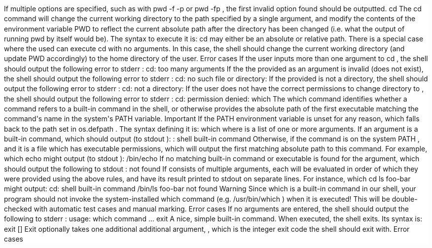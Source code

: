 If multiple options are specified, such as with pwd -f -p or pwd -fp , the first invalid option found should be outputted.
cd
The cd command will change the current working directory to the path specified by a single argument, and modify the contents of the environment variable PWD to reflect the current absolute path after the directory has been changed (i.e. what the output of running pwd by itself would be).
The syntax to execute it is:
cd 
may either be an absolute or relative path.
There is a special case where the used can execute cd with no arguments. In this case, the shell should change the current working directory (and update PWD accordingly) to the home directory of the user.
Error cases 
If the user inputs more than one argument to cd , the shell should output the following error to stderr :
cd: too many arguments
If the the  provided as an argument is invalid (does not exist), the shell should output the following error to stderr :
cd: no such file or directory: 
If the  provided is not a directory, the shell should output the following error to stderr :
cd: not a directory: 
If the user does not have the correct permissions to change directory to  , the shell should output the following error to stderr :
cd: permission denied: 
which
The which command identifies whether a command refers to a built-in command in the shell, or otherwise provides the absolute path of the first executable matching the command's name in the system's PATH variable.
Important
If the PATH environment variable is unset for any reason, which falls back to the path set in os.defpath .
The syntax defining it is:
which 
where  is a list of one or more arguments.
If an argument is a built-in command, which should output (to stdout ):
: shell built-in command
Otherwise, if the command is on the system PATH , and it is a file which has executable permissions, which will output the first matching absolute path to this command. For example, which echo might output (to stdout ):
/bin/echo
If no matching built-in command or executable is found for the argument, which should output the following to stdout :
not found
If  consists of multiple arguments, each will be evaluated in order of which they were provided using the above rules, and have its result printed to stdout on separate lines. For instance, which cd ls foo-bar might output:
cd: shell built-in command
/bin/ls
foo-bar not found
Warning
Since which is a built-in command in our shell, your program should not invoke the system-installed which command (e.g. /usr/bin/which ) when it is executed! This will be double-checked with automatic test cases and manual marking.
Error cases 
If no arguments are entered, the shell should output the following to stderr :
usage: which command ...
exit
A nice, simple built-in command. When executed, the shell exits.
Its syntax is:
exit []
Exit optionally takes one additional additional argument,  , which is the integer exit code the shell should exit with.
Error cases 